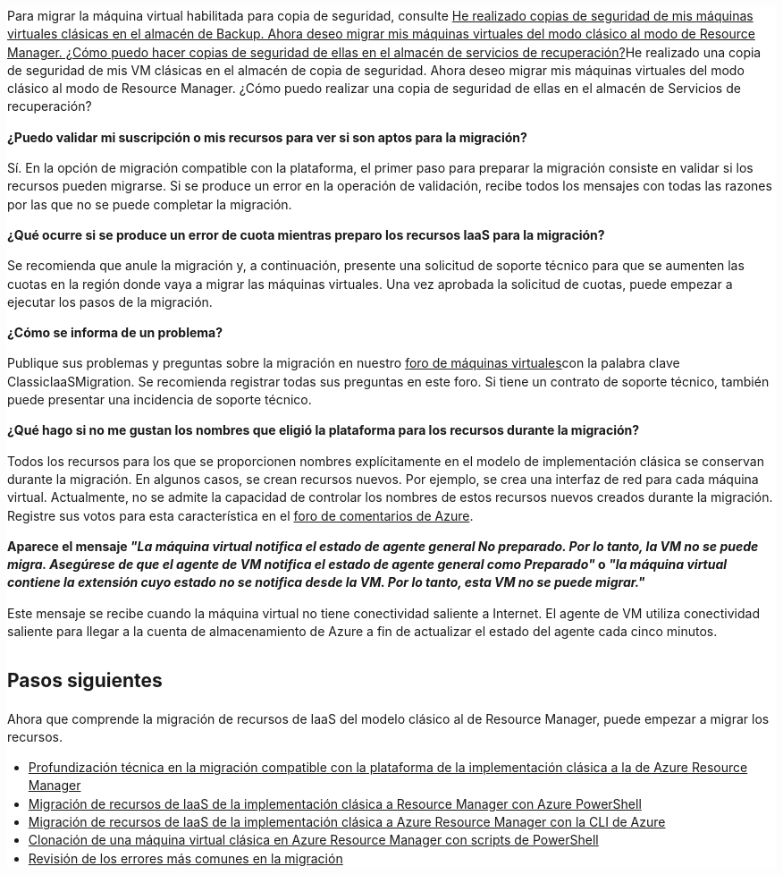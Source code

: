 Para migrar la máquina virtual habilitada para copia de seguridad, consulte [He realizado copias de seguridad de mis máquinas virtuales clásicas en el almacén de Backup. Ahora deseo migrar mis máquinas virtuales del modo clásico al modo de Resource Manager. ¿Cómo puedo hacer copias de seguridad de ellas en el almacén de servicios de recuperación?](../backup/backup-azure-backup-ibiza-faq.md)He realizado una copia de seguridad de mis VM clásicas en el almacén de copia de seguridad. Ahora deseo migrar mis máquinas virtuales del modo clásico al modo de Resource Manager.  ¿Cómo puedo realizar una copia de seguridad de ellas en el almacén de Servicios de recuperación?

**¿Puedo validar mi suscripción o mis recursos para ver si son aptos para la migración?**

Sí. En la opción de migración compatible con la plataforma, el primer paso para preparar la migración consiste en validar si los recursos pueden migrarse. Si se produce un error en la operación de validación, recibe todos los mensajes con todas las razones por las que no se puede completar la migración.

**¿Qué ocurre si se produce un error de cuota mientras preparo los recursos IaaS para la migración?**

Se recomienda que anule la migración y, a continuación, presente una solicitud de soporte técnico para que se aumenten las cuotas en la región donde vaya a migrar las máquinas virtuales. Una vez aprobada la solicitud de cuotas, puede empezar a ejecutar los pasos de la migración.

**¿Cómo se informa de un problema?**

Publique sus problemas y preguntas sobre la migración en nuestro [foro de máquinas virtuales](https://social.msdn.microsoft.com/Forums/azure/en-US/home?forum=WAVirtualMachinesforWindows)con la palabra clave ClassicIaaSMigration. Se recomienda registrar todas sus preguntas en este foro. Si tiene un contrato de soporte técnico, también puede presentar una incidencia de soporte técnico.

**¿Qué hago si no me gustan los nombres que eligió la plataforma para los recursos durante la migración?**

Todos los recursos para los que se proporcionen nombres explícitamente en el modelo de implementación clásica se conservan durante la migración. En algunos casos, se crean recursos nuevos. Por ejemplo, se crea una interfaz de red para cada máquina virtual. Actualmente, no se admite la capacidad de controlar los nombres de estos recursos nuevos creados durante la migración. Registre sus votos para esta característica en el [foro de comentarios de Azure](http://feedback.azure.com).

**Aparece el mensaje *"La máquina virtual notifica el estado de agente general No preparado. Por lo tanto, la VM no se puede migra. Asegúrese de que el agente de VM notifica el estado de agente general como Preparado"* o *"la máquina virtual contiene la extensión cuyo estado no se notifica desde la VM. Por lo tanto, esta VM no se puede migrar."***

Este mensaje se recibe cuando la máquina virtual no tiene conectividad saliente a Internet. El agente de VM utiliza conectividad saliente para llegar a la cuenta de almacenamiento de Azure a fin de actualizar el estado del agente cada cinco minutos.

## <a name="next-steps"></a>Pasos siguientes
Ahora que comprende la migración de recursos de IaaS del modelo clásico al de Resource Manager, puede empezar a migrar los recursos.

* [Profundización técnica en la migración compatible con la plataforma de la implementación clásica a la de Azure Resource Manager](virtual-machines-windows-migration-classic-resource-manager-deep-dive.md)
* [Migración de recursos de IaaS de la implementación clásica a Resource Manager con Azure PowerShell](virtual-machines-windows-ps-migration-classic-resource-manager.md)
* [Migración de recursos de IaaS de la implementación clásica a Azure Resource Manager con la CLI de Azure](virtual-machines-linux-cli-migration-classic-resource-manager.md)
* [Clonación de una máquina virtual clásica en Azure Resource Manager con scripts de PowerShell](virtual-machines-windows-migration-scripts.md?toc=%2fazure%2fvirtual-machines%2fwindows%2ftoc.json)
* [Revisión de los errores más comunes en la migración](virtual-machines-migration-errors.md)






